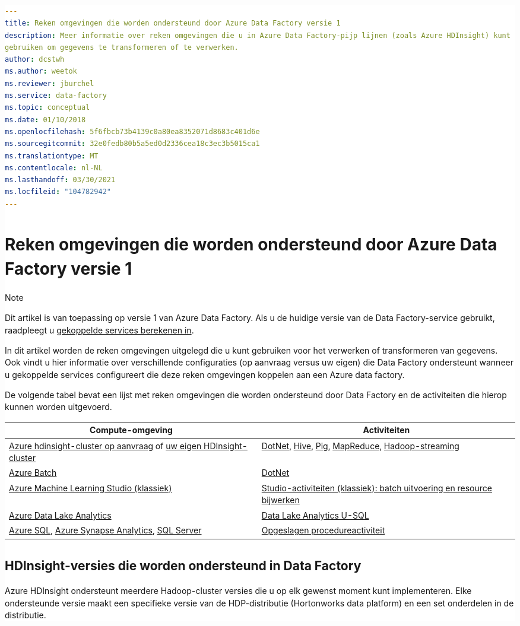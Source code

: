 ```yaml
---
title: Reken omgevingen die worden ondersteund door Azure Data Factory versie 1
description: Meer informatie over reken omgevingen die u in Azure Data Factory-pijp lijnen (zoals Azure HDInsight) kunt gebruiken om gegevens te transformeren of te verwerken.
author: dcstwh
ms.author: weetok
ms.reviewer: jburchel
ms.service: data-factory
ms.topic: conceptual
ms.date: 01/10/2018
ms.openlocfilehash: 5f6fbcb73b4139c0a80ea8352071d8683c401d6e
ms.sourcegitcommit: 32e0fedb80b5a5ed0d2336cea18c3ec3b5015ca1
ms.translationtype: MT
ms.contentlocale: nl-NL
ms.lasthandoff: 03/30/2021
ms.locfileid: "104782942"
---
```

# <a name="compute-environments-supported-by-azure-data-factory-version-1"></a>Reken omgevingen die worden ondersteund door Azure Data Factory versie 1
> [!NOTE]
> Dit artikel is van toepassing op versie 1 van Azure Data Factory. Als u de huidige versie van de Data Factory-service gebruikt, raadpleegt u [gekoppelde services berekenen in](../compute-linked-services.md).

In dit artikel worden de reken omgevingen uitgelegd die u kunt gebruiken voor het verwerken of transformeren van gegevens. Ook vindt u hier informatie over verschillende configuraties (op aanvraag versus uw eigen) die Data Factory ondersteunt wanneer u gekoppelde services configureert die deze reken omgevingen koppelen aan een Azure data factory.

De volgende tabel bevat een lijst met reken omgevingen die worden ondersteund door Data Factory en de activiteiten die hierop kunnen worden uitgevoerd. 

| Compute-omgeving                      | Activiteiten                               |
| ---------------------------------------- | ---------------------------------------- |
| [Azure hdinsight-cluster op aanvraag](#azure-hdinsight-on-demand-linked-service) of [uw eigen HDInsight-cluster](#azure-hdinsight-linked-service) | [DotNet](data-factory-use-custom-activities.md), [Hive](data-factory-hive-activity.md), [Pig](data-factory-pig-activity.md), [MapReduce](data-factory-map-reduce.md), [Hadoop-streaming](data-factory-hadoop-streaming-activity.md) |
| [Azure Batch](#azure-batch-linked-service) | [DotNet](data-factory-use-custom-activities.md) |
| [Azure Machine Learning Studio (klassiek)](#azure-machine-learning-studio-classic-linked-service) | [Studio-activiteiten (klassiek): batch uitvoering en resource bijwerken](data-factory-azure-ml-batch-execution-activity.md) |
| [Azure Data Lake Analytics](#azure-data-lake-analytics-linked-service) | [Data Lake Analytics U-SQL](data-factory-usql-activity.md) |
| [Azure SQL](#azure-sql-linked-service), [Azure Synapse Analytics](#azure-synapse-analytics-linked-service), [SQL Server](#sql-server-linked-service) | [Opgeslagen procedureactiviteit](data-factory-stored-proc-activity.md) |

## <a name="hdinsight-versions-supported-in-data-factory"></a><a name="supported-hdinsight-versions-in-azure-data-factory"></a>HDInsight-versies die worden ondersteund in Data Factory
Azure HDInsight ondersteunt meerdere Hadoop-cluster versies die u op elk gewenst moment kunt implementeren. Elke ondersteunde versie maakt een specifieke versie van de HDP-distributie (Hortonworks data platform) en een set onderdelen in de distributie. 
